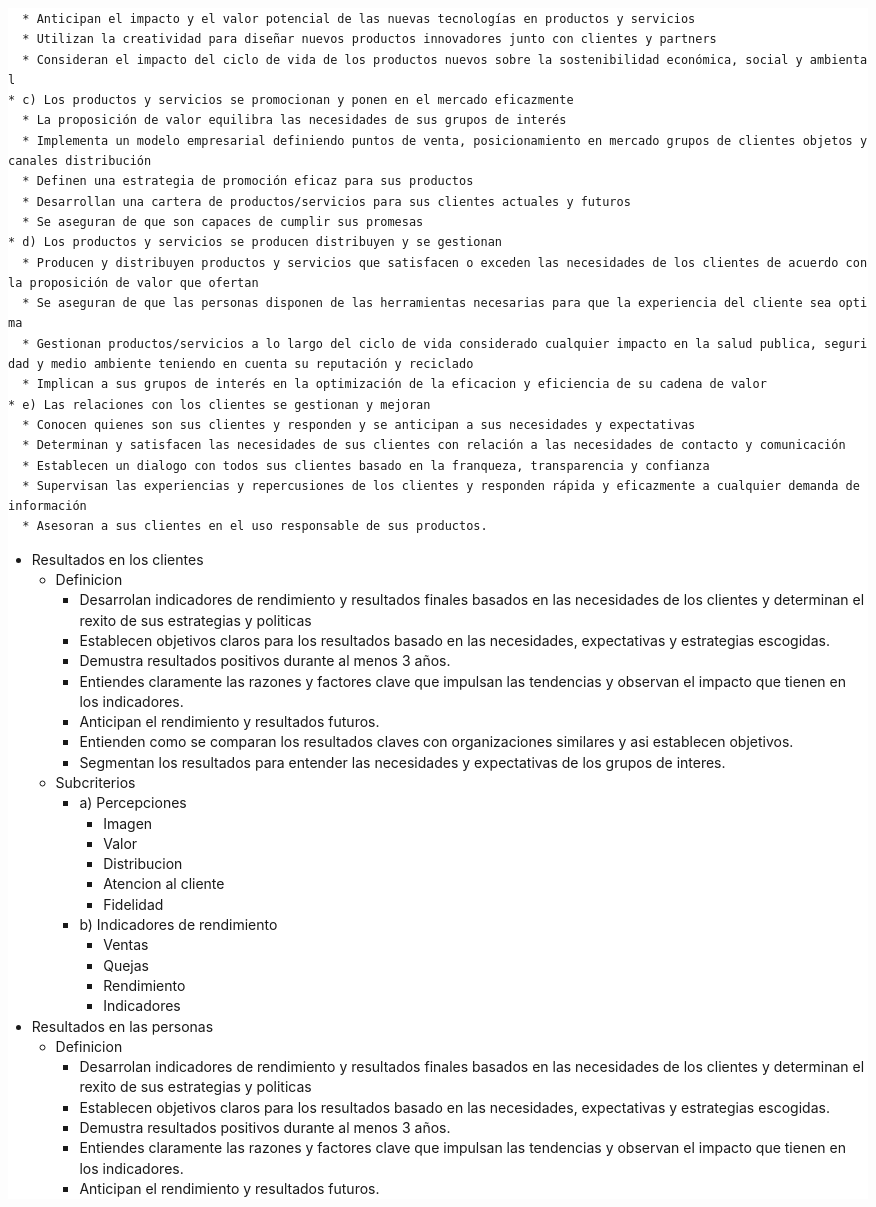       * Anticipan el impacto y el valor potencial de las nuevas tecnologías en productos y servicios
      * Utilizan la creatividad para diseñar nuevos productos innovadores junto con clientes y partners
      * Consideran el impacto del ciclo de vida de los productos nuevos sobre la sostenibilidad económica, social y ambiental
    * c) Los productos y servicios se promocionan y ponen en el mercado eficazmente
      * La proposición de valor equilibra las necesidades de sus grupos de interés
      * Implementa un modelo empresarial definiendo puntos de venta, posicionamiento en mercado grupos de clientes objetos y canales distribución
      * Definen una estrategia de promoción eficaz para sus productos
      * Desarrollan una cartera de productos/servicios para sus clientes actuales y futuros
      * Se aseguran de que son capaces de cumplir sus promesas
    * d) Los productos y servicios se producen distribuyen y se gestionan
      * Producen y distribuyen productos y servicios que satisfacen o exceden las necesidades de los clientes de acuerdo con la proposición de valor que ofertan
      * Se aseguran de que las personas disponen de las herramientas necesarias para que la experiencia del cliente sea optima
      * Gestionan productos/servicios a lo largo del ciclo de vida considerado cualquier impacto en la salud publica, seguridad y medio ambiente teniendo en cuenta su reputación y reciclado
      * Implican a sus grupos de interés en la optimización de la eficacion y eficiencia de su cadena de valor
    * e) Las relaciones con los clientes se gestionan y mejoran
      * Conocen quienes son sus clientes y responden y se anticipan a sus necesidades y expectativas
      * Determinan y satisfacen las necesidades de sus clientes con relación a las necesidades de contacto y comunicación
      * Establecen un dialogo con todos sus clientes basado en la franqueza, transparencia y confianza
      * Supervisan las experiencias y repercusiones de los clientes y responden rápida y eficazmente a cualquier demanda de información
      * Asesoran a sus clientes en el uso responsable de sus productos.
* Resultados en los clientes
  * Definicion
    * Desarrolan indicadores de rendimiento y resultados finales basados en las necesidades de los clientes y determinan el rexito de sus estrategias y politicas
    * Establecen objetivos claros para los resultados basado en las necesidades, expectativas y estrategias escogidas.
    * Demustra resultados positivos durante al menos 3 años.
    * Entiendes claramente las razones y factores clave que impulsan las tendencias y observan el impacto que tienen en los indicadores.
    * Anticipan el rendimiento y resultados futuros.
    * Entienden como se comparan los resultados claves con organizaciones similares y asi establecen objetivos.
    * Segmentan los resultados para entender las necesidades y expectativas de los grupos de interes.
  * Subcriterios
    * a) Percepciones
      * Imagen
      * Valor
      * Distribucion
      * Atencion al cliente
      * Fidelidad
    * b) Indicadores de rendimiento
      * Ventas
      * Quejas
      * Rendimiento
      * Indicadores
* Resultados en las personas
  * Definicion
    * Desarrolan indicadores de rendimiento y resultados finales basados en las necesidades de los clientes y determinan el rexito de sus estrategias y politicas
    * Establecen objetivos claros para los resultados basado en las necesidades, expectativas y estrategias escogidas.
    * Demustra resultados positivos durante al menos 3 años.
    * Entiendes claramente las razones y factores clave que impulsan las tendencias y observan el impacto que tienen en los indicadores.
    * Anticipan el rendimiento y resultados futuros.